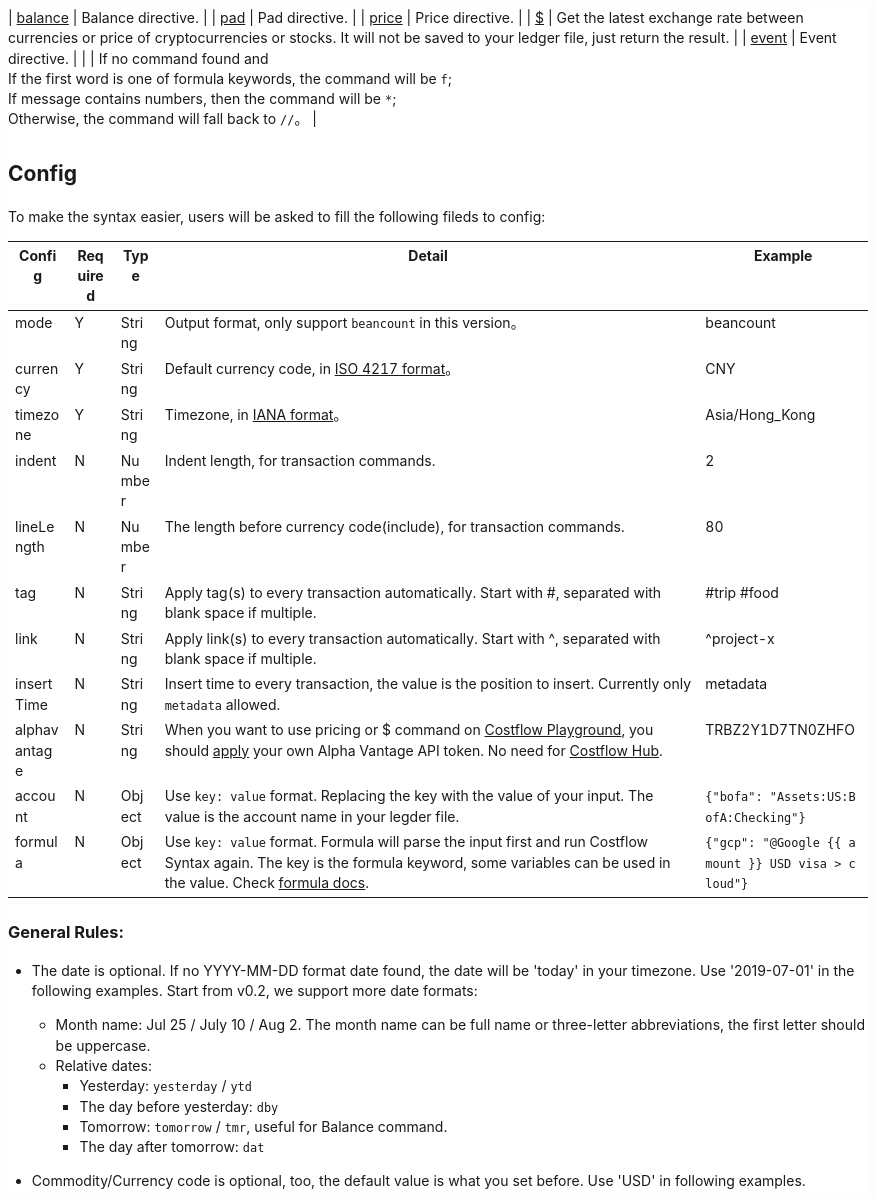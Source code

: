 | [balance](#balance)     | Balance directive.                                           |
| [pad](#pad)             | Pad directive.                                               |
| [price](#price)         | Price directive.                                             |
| [$](#snap)              | Get the latest exchange rate between currencies or price of cryptocurrencies or stocks. It will not be saved to your ledger file, just return the result. |
| [event](#event)         | Event directive.                                             |
|                         | If no command found and<br/>If the first word is one of formula keywords, the command will be `f`;<br/>If message contains numbers, then the command will be `*`;<br/>Otherwise, the command will fall back to `//`。 |


## Config

To make the syntax easier, users will be asked to fill the following fileds to config:

| Config       | Required | Type   | Detail                                                       | Example          |
| ------------ | -------- | ------ | ------------------------------------------------------------ | ---------------- |
| mode         | Y        | String | Output format, only support `beancount` in this version。    | beancount        |
| currency     | Y        | String | Default currency code, in [ISO 4217 format](https://en.wikipedia.org/wiki/ISO_4217)。 | CNY              |
| timezone     | Y        | String | Timezone, in [IANA format](https://www.iana.org/time-zones)。 | Asia/Hong_Kong   |
| indent       | N        | Number | Indent length, for transaction commands.                     | 2                |
| lineLength   | N        | Number | The length before currency code(include), for transaction commands. | 80               |
| tag          | N        | String | Apply tag(s) to every transaction automatically. Start with #, separated with blank space if multiple. | \#trip \#food    |
| link         | N        | String | Apply link(s) to every transaction automatically. Start with ^, separated with blank space if multiple. | ^project-x       |
| insertTime   | N        | String | Insert time to every transaction, the value is the position to insert. Currently only `metadata` allowed. | metadata         |
| alphavantage | N        | String | When you want to use pricing or \$ command on [Costflow Playground]([https://playground.costflow.io](https://playground.costflow.io/)), you should [apply](https://www.alphavantage.co/support/) your own Alpha Vantage API token. No need for [Costflow Hub](https://blog.costflow.io/costflow-hub-beta/). | TRBZ2Y1D7TN0ZHFO |
| account  | N        | Object | Use `key: value` format. Replacing the key with the value of your input. The value is the account name in your legder file.  | `{"bofa": "Assets:US:BofA:Checking"}` |
| formula      | N        | Object | Use `key: value` format. Formula will parse the input first and run Costflow Syntax again. The key is the formula keyword, some variables can be used in the value. Check [formula docs](#formula).  | `{"gcp": "@Google {{ amount }} USD visa > cloud"}` |

### General Rules:

- The date is optional. If no YYYY-MM-DD format date found, the date will be 'today' in your timezone. Use '2019-07-01' in the following examples. Start from v0.2, we support more date formats:
  - Month name: Jul 25 / July 10 / Aug 2. The month name can be full name or three-letter abbreviations, the first letter should be uppercase.
  - Relative dates:
    - Yesterday: `yesterday` / `ytd`
    - The day before yesterday: `dby`
    - Tomorrow: `tomorrow` / `tmr`, useful for Balance command.
    - The day after tomorrow: `dat`

- Commodity/Currency code is optional, too, the default value is what you set before. Use 'USD' in following examples.
